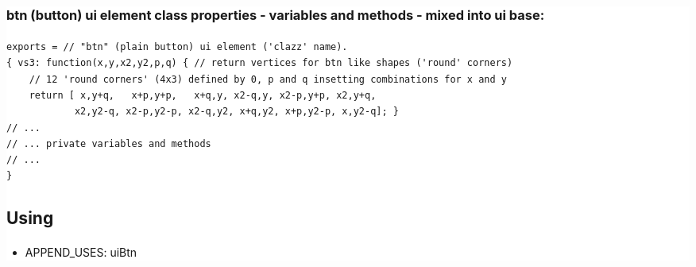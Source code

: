 
### btn (button) ui element class properties - variables and methods - mixed into ui base:

```
exports = // "btn" (plain button) ui element ('clazz' name).
{ vs3: function(x,y,x2,y2,p,q) { // return vertices for btn like shapes ('round' corners)
    // 12 'round corners' (4x3) defined by 0, p and q insetting combinations for x and y
    return [ x,y+q,   x+p,y+p,   x+q,y, x2-q,y, x2-p,y+p, x2,y+q,
            x2,y2-q, x2-p,y2-p, x2-q,y2, x+q,y2, x+p,y2-p, x,y2-q]; }
// ...
// ... private variables and methods
// ...
}
```

Using
-----

* APPEND_USES: uiBtn
